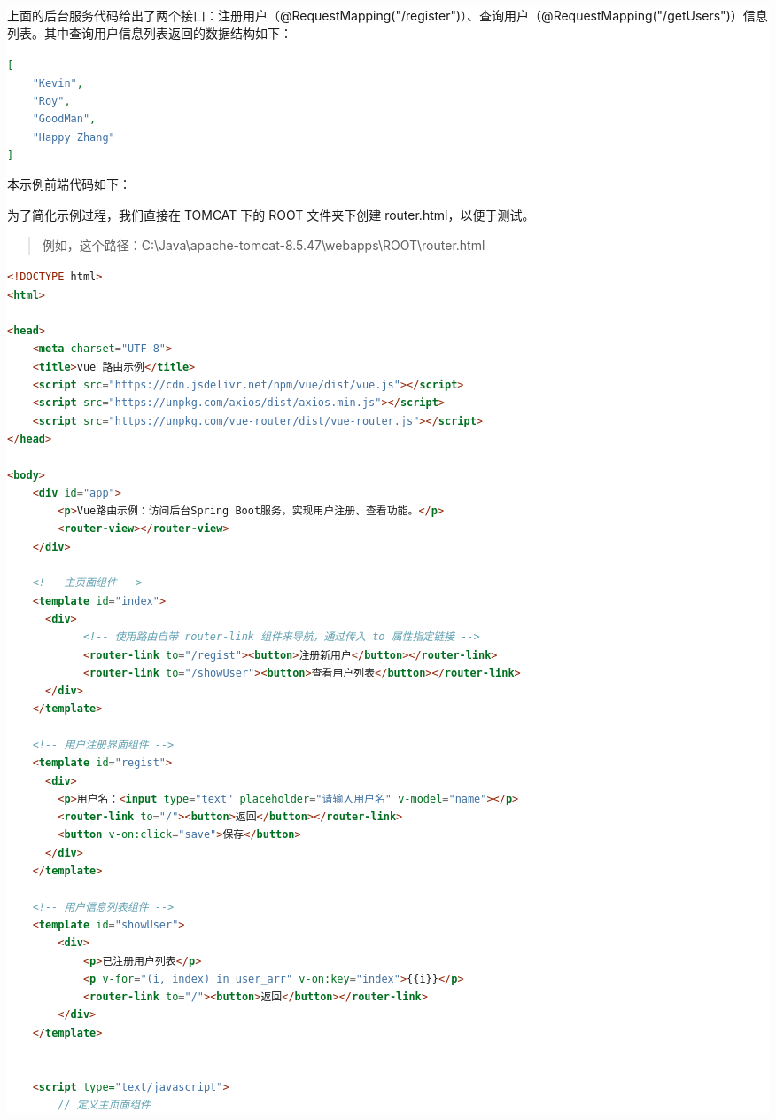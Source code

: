上面的后台服务代码给出了两个接口：注册用户（@RequestMapping("/register")）、查询用户（@RequestMapping("/getUsers")）信息列表。其中查询用户信息列表返回的数据结构如下：

```json
[
    "Kevin",
    "Roy",
    "GoodMan",
    "Happy Zhang"
]
```

本示例前端代码如下：

为了简化示例过程，我们直接在 TOMCAT 下的 ROOT 文件夹下创建 router.html，以便于测试。

> 例如，这个路径：C:\Java\apache-tomcat-8.5.47\webapps\ROOT\router.html

```html
<!DOCTYPE html>
<html>

<head>
    <meta charset="UTF-8">
    <title>vue 路由示例</title>
    <script src="https://cdn.jsdelivr.net/npm/vue/dist/vue.js"></script>
    <script src="https://unpkg.com/axios/dist/axios.min.js"></script>
    <script src="https://unpkg.com/vue-router/dist/vue-router.js"></script>
</head>

<body>
    <div id="app">
        <p>Vue路由示例：访问后台Spring Boot服务，实现用户注册、查看功能。</p>
        <router-view></router-view>
    </div>

    <!-- 主页面组件 -->
    <template id="index">
      <div>
            <!-- 使用路由自带 router-link 组件来导航，通过传入 to 属性指定链接 -->
            <router-link to="/regist"><button>注册新用户</button></router-link>
            <router-link to="/showUser"><button>查看用户列表</button></router-link>
      </div>
    </template>

    <!-- 用户注册界面组件 -->
    <template id="regist">
      <div>
        <p>用户名：<input type="text" placeholder="请输入用户名" v-model="name"></p>
        <router-link to="/"><button>返回</button></router-link>
        <button v-on:click="save">保存</button>
      </div>
    </template>

    <!-- 用户信息列表组件 -->
    <template id="showUser">
        <div>
            <p>已注册用户列表</p>
            <p v-for="(i, index) in user_arr" v-on:key="index">{{i}}</p>
            <router-link to="/"><button>返回</button></router-link>
        </div>
    </template>


    <script type="text/javascript">
        // 定义主页面组件
```